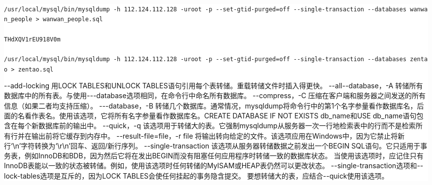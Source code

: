```
/usr/local/mysql/bin/mysqldump -h 112.124.112.128 -uroot -p --set-gtid-purged=off --single-transaction --databases wanwan_people > wanwan_people.sql

THdXQV1rEU918V0m

/usr/local/mysql/bin/mysqldump -h 112.124.112.128 -uroot -p --set-gtid-purged=off --single-transaction --databases zentao > zentao.sql
```


--add-locking
 用LOCK TABLES和UNLOCK TABLES语句引用每个表转储。重载转储文件时插入得更快。
--all--database，-A
 转储所有数据库中的所有表。与使用---database选项相同，在命令行中命名所有数据库。
--compress，-C
 压缩在客户端和服务器之间发送的所有信息（如果二者均支持压缩）。
---database，-B
 转储几个数据库。通常情况，mysqldump将命令行中的第1个名字参量看作数据库名，后面的名看作表名。使用该选项，它将所有名字参量看作数据库名。CREATE DATABASE IF NOT EXISTS db_name和USE db_name语句包含在每个新数据库前的输出中。
--quick，-q
 该选项用于转储大的表。它强制mysqldump从服务器一次一行地检索表中的行而不是检索所有行并在输出前将它缓存到内存中。
--result-file=file，-r file
 将输出转向给定的文件。该选项应用在Windows中，因为它禁止将新行‘\n’字符转换为‘\r\n’回车、返回/新行序列。
--single-transaction
 该选项从服务器转储数据之前发出一个BEGIN SQL语句。它只适用于事务表，例如InnoDB和BDB，因为然后它将在发出BEGIN而没有阻塞任何应用程序时转储一致的数据库状态。
 当使用该选项时，应记住只有InnoDB表能以一致的状态被转储。例如，使用该选项时任何转储的MyISAM或HEAP表仍然可以更改状态。
 --single-transaction选项和--lock-tables选项是互斥的，因为LOCK TABLES会使任何挂起的事务隐含提交。
 要想转储大的表，应结合--quick使用该选项。

